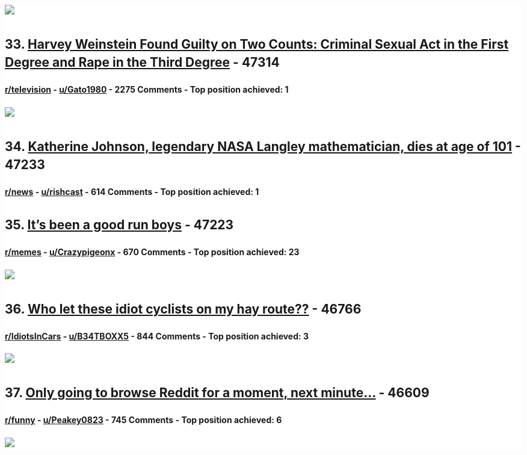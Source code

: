 <a href="https://i.redd.it/i7qo3dgggyi41.gif"><img src="https://b.thumbs.redditmedia.com/DdvjWQqfL0wCGCWvKtohWxxkCsAnNWfG9FjsWJ39wrA.jpg"></img></a>

## 33. [Harvey Weinstein Found Guilty on Two Counts: Criminal Sexual Act in the First Degree and Rape in the Third Degree](http://reddit.com/r/television/comments/f8u11t/harvey_weinstein_found_guilty_on_two_counts/) - 47314
#### [r/television](http://reddit.com/r/television) - [u/Gato1980](http://reddit.com/u/Gato1980) - 2275 Comments - Top position achieved: 1

<a href="https://www.nytimes.com/2020/02/24/nyregion/harvey-weinstein-verdict.html"><img src="https://b.thumbs.redditmedia.com/uUBtwtgk7YcqouTHfSqst1f6UNUYVpOFI1cqGJMgUDc.jpg"></img></a>

## 34. [Katherine Johnson, legendary NASA Langley mathematician, dies at age of 101](http://reddit.com/r/news/comments/f8sel7/katherine_johnson_legendary_nasa_langley/) - 47233
#### [r/news](http://reddit.com/r/news) - [u/rishcast](http://reddit.com/u/rishcast) - 614 Comments - Top position achieved: 1

## 35. [It’s been a good run boys](http://reddit.com/r/memes/comments/f8v8d0/its_been_a_good_run_boys/) - 47223
#### [r/memes](http://reddit.com/r/memes) - [u/Crazypigeonx](http://reddit.com/u/Crazypigeonx) - 670 Comments - Top position achieved: 23

<a href="https://i.redd.it/gzuf3vmzvwi41.jpg"><img src="https://b.thumbs.redditmedia.com/qZvZ69oL9-rEI2XlXiL7JQoxs85XwR9A-6jag1etvvs.jpg"></img></a>

## 36. [Who let these idiot cyclists on my hay route??](http://reddit.com/r/IdiotsInCars/comments/f8r6d0/who_let_these_idiot_cyclists_on_my_hay_route/) - 46766
#### [r/IdiotsInCars](http://reddit.com/r/IdiotsInCars) - [u/B34TBOXX5](http://reddit.com/u/B34TBOXX5) - 844 Comments - Top position achieved: 3

<a href="https://v.redd.it/4xfmwabcivi41"><img src="https://b.thumbs.redditmedia.com/clIiBQWyEkjU7rRMfc1pSvglL4YYx280K4rDvoPRFfg.jpg"></img></a>

## 37. [Only going to browse Reddit for a moment, next minute...](http://reddit.com/r/funny/comments/f8piey/only_going_to_browse_reddit_for_a_moment_next/) - 46609
#### [r/funny](http://reddit.com/r/funny) - [u/Peakey0823](http://reddit.com/u/Peakey0823) - 745 Comments - Top position achieved: 6

<a href="https://v.redd.it/ir4vspyvpui41"><img src="https://b.thumbs.redditmedia.com/9_NtEuwE8rCY17WjHAzeHtjDrMlY9WDfWCMoGobA9bQ.jpg"></img></a>
